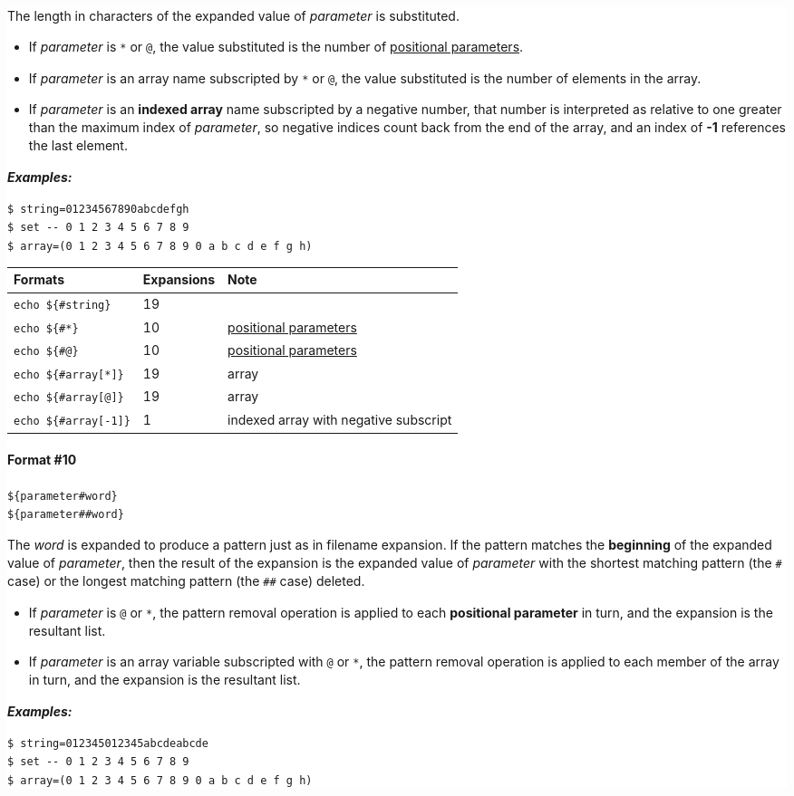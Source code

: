 The length in characters of the expanded value of *parameter* is substituted.

* If *parameter* is ```*``` or ```@```, the value substituted is the number of [positional parameters](#positional-parameters).

* If *parameter* is an array name subscripted by ```*``` or ```@```, the value substituted is the number of elements in the array.

* If *parameter* is an **indexed array** name subscripted by a negative number, that number is interpreted as relative to one greater than the maximum index of *parameter*, so negative indices count back from the end of the array, and an index of **-1** references the
last element.

***Examples:***

```
$ string=01234567890abcdefgh
$ set -- 0 1 2 3 4 5 6 7 8 9
$ array=(0 1 2 3 4 5 6 7 8 9 0 a b c d e f g h)
```

| Formats | Expansions | Note |
| :-------| :--------- | :--- |
| ```echo ${#string}``` | 19 | |
| ```echo ${#*}``` | 10 | [positional parameters](#positional-parameters) |
| ```echo ${#@}``` | 10 | [positional parameters](#positional-parameters) |
| ```echo ${#array[*]}``` | 19 | array |
| ```echo ${#array[@]}``` | 19 | array |
| ```echo ${#array[-1]}``` | 1 | indexed array with negative subscript |

<p/>

#### Format #10

```
${parameter#word}
${parameter##word}
```

The *word* is expanded to produce a pattern just as in filename expansion. If the pattern matches the **beginning** of the expanded value of *parameter*, then the result of the expansion is the expanded value of *parameter* with the shortest matching pattern (the ```#``` case) or the longest matching pattern (the ```##``` case) deleted.

* If *parameter* is ```@``` or ```*```, the pattern removal operation is applied to each **positional parameter** in turn, and the expansion is the resultant list.

* If *parameter* is an array variable subscripted with ```@``` or ```*```, the pattern removal operation is applied to each member of the array in turn, and the expansion is the resultant list.

***Examples:***

```
$ string=012345012345abcdeabcde
$ set -- 0 1 2 3 4 5 6 7 8 9
$ array=(0 1 2 3 4 5 6 7 8 9 0 a b c d e f g h)
```
